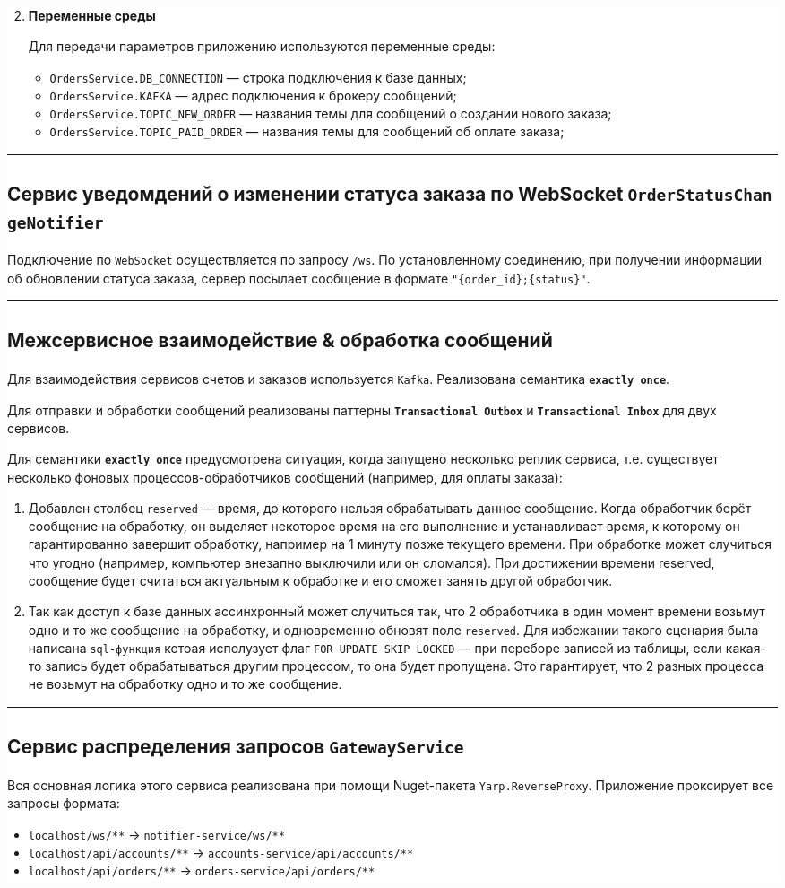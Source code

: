 2. **Переменные среды**

   Для передачи параметров приложению используются переменные среды:
   - `OrdersService.DB_CONNECTION` — строка подключения к базе данных;
   - `OrdersService.KAFKA` — адрес подключения к брокеру сообщений;
   - `OrdersService.TOPIC_NEW_ORDER` — названия темы для сообщений о создании нового заказа;
   - `OrdersService.TOPIC_PAID_ORDER` — названия темы для сообщений об оплате заказа;

---

## Сервис уведомдений о изменении статуса заказа по WebSocket `OrderStatusChangeNotifier`

Подключение по `WebSocket` осуществляется по запросу `/ws`. По установленному соединению, при получении информации об обновлении статуса заказа, сервер посылает сообщение в формате `"{order_id};{status}"`.

---

## Межсервисное взаимодействие & обработка сообщений

Для взаимодействия сервисов счетов и заказов используется `Kafka`.
Реализована семантика **`exactly once`**.

Для отправки и обработки сообщений реализованы паттерны **`Transactional Outbox`** и **`Transactional Inbox`** для двух сервисов.

Для семантики **`exactly once`** предусмотрена ситуация, когда запущено несколько реплик сервиса, т.е. существует несколько фоновых процессов-обработчиков сообщений (например, для оплаты заказа):

1. Добавлен столбец `reserved` — время, до которого нельзя обрабатывать данное сообщение. Когда обработчик берёт сообщение на обработку, он выделяет некоторое время на его выполнение и устанавливает время, к которому он гарантированно завершит обработку, например на 1 минуту позже текущего времени. При обработке может случиться что угодно (например, компьютер внезапно выключили или он сломался). При достижении времени reserved, сообщение будет считаться актуальным к обработке и его сможет занять другой обработчик.

2. Так как доступ к базе данных ассинхронный может случиться так, что 2 обработчика в один момент времени возьмут одно и то же сообщение на обработку, и одновременно обновят поле `reserved`. Для избежании такого сценария была написана `sql-функция` котоая исполузует флаг `FOR UPDATE SKIP LOCKED` — при переборе записей из таблицы, если какая-то запись будет обрабатываться другим процессом, то она будет пропущена. Это гарантирует, что 2 разных процесса не возьмут на обработку одно и то же сообщение.

---

## Сервис распределения запросов `GatewayService`

Вся основная логика этого сервиса реализована при помощи Nuget-пакета `Yarp.ReverseProxy`. Приложение проксирует все запросы формата:

- `localhost/ws/**` -> `notifier-service/ws/**`
- `localhost/api/accounts/**` -> `accounts-service/api/accounts/**`
- `localhost/api/orders/**` -> `orders-service/api/orders/**`
